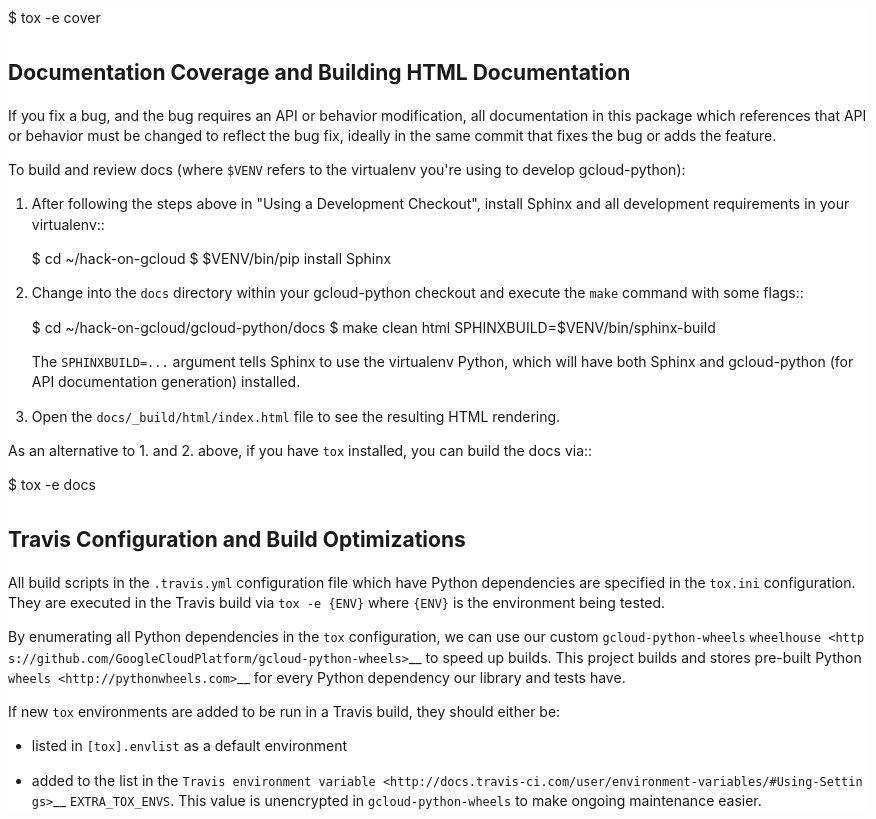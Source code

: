    $ tox -e cover

Documentation Coverage and Building HTML Documentation
------------------------------------------------------

If you fix a bug, and the bug requires an API or behavior modification, all
documentation in this package which references that API or behavior must be
changed to reflect the bug fix, ideally in the same commit that fixes the bug
or adds the feature.

To build and review docs (where ``$VENV`` refers to the virtualenv you're
using to develop gcloud-python):

1. After following the steps above in "Using a Development Checkout", install
   Sphinx and all development requirements in your virtualenv::

     $ cd ~/hack-on-gcloud
     $ $VENV/bin/pip install Sphinx

2. Change into the ``docs`` directory within your gcloud-python checkout and
   execute the ``make`` command with some flags::

     $ cd ~/hack-on-gcloud/gcloud-python/docs
     $ make clean html SPHINXBUILD=$VENV/bin/sphinx-build

   The ``SPHINXBUILD=...`` argument tells Sphinx to use the virtualenv Python,
   which will have both Sphinx and gcloud-python (for API documentation
   generation) installed.

3. Open the ``docs/_build/html/index.html`` file to see the resulting HTML
   rendering.

As an alternative to 1. and 2. above, if you have ``tox`` installed, you
can build the docs via::

   $ tox -e docs

Travis Configuration and Build Optimizations
--------------------------------------------

All build scripts in the ``.travis.yml`` configuration file which have
Python dependencies are specified in the ``tox.ini`` configuration.
They are executed in the Travis build via ``tox -e {ENV}`` where
``{ENV}`` is the environment being tested.

By enumerating all Python dependencies in the ``tox`` configuration,
we can use our custom ``gcloud-python-wheels``
`wheelhouse <https://github.com/GoogleCloudPlatform/gcloud-python-wheels>`__
to speed up builds. This project builds and stores pre-built Python
`wheels <http://pythonwheels.com>`__ for every Python dependency our library
and tests have.

If new ``tox`` environments are added to be run in a Travis build, they
should either be:

- listed in ``[tox].envlist`` as a default environment

- added to the list in the
  `Travis environment variable <http://docs.travis-ci.com/user/environment-variables/#Using-Settings>`__
  ``EXTRA_TOX_ENVS``. This value is unencrypted in ``gcloud-python-wheels``
  to make ongoing maintenance easier.
